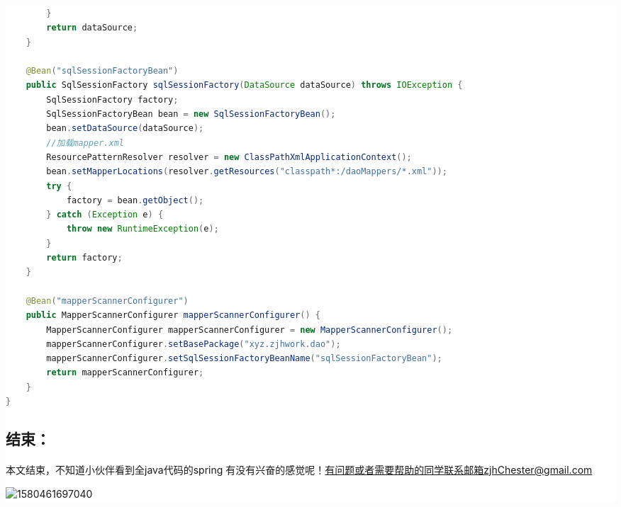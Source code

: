 ~~~java
        }
        return dataSource;
    }

    @Bean("sqlSessionFactoryBean")
    public SqlSessionFactory sqlSessionFactory(DataSource dataSource) throws IOException {
        SqlSessionFactory factory;
        SqlSessionFactoryBean bean = new SqlSessionFactoryBean();
        bean.setDataSource(dataSource);
        //加载mapper.xml
        ResourcePatternResolver resolver = new ClassPathXmlApplicationContext();
        bean.setMapperLocations(resolver.getResources("classpath*:/daoMappers/*.xml"));
        try {
            factory = bean.getObject();
        } catch (Exception e) {
            throw new RuntimeException(e);
        }
        return factory;
    }

    @Bean("mapperScannerConfigurer")
    public MapperScannerConfigurer mapperScannerConfigurer() {
        MapperScannerConfigurer mapperScannerConfigurer = new MapperScannerConfigurer();
        mapperScannerConfigurer.setBasePackage("xyz.zjhwork.dao");
        mapperScannerConfigurer.setSqlSessionFactoryBeanName("sqlSessionFactoryBean");
        return mapperScannerConfigurer;
    }
}

~~~

## 结束：

本文结束，不知道小伙伴看到全java代码的spring 有没有兴奋的感觉呢！有问题或者需要帮助的同学联系邮箱zjhChester@gmail.com

![1580461697040](https://zjhchester.github.io/img/apple-touch-icon.png)